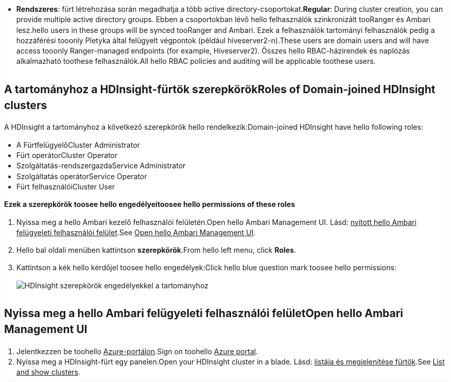 * <span data-ttu-id="9f77f-127">**Rendszeres**: fürt létrehozása során megadhatja a több active directory-csoportokat.</span><span class="sxs-lookup"><span data-stu-id="9f77f-127">**Regular**: During cluster creation, you can provide multiple active directory groups.</span></span> <span data-ttu-id="9f77f-128">Ebben a csoportokban lévő hello felhasználók szinkronizált tooRanger és Ambari lesz.</span><span class="sxs-lookup"><span data-stu-id="9f77f-128">hello users in these groups will be synced tooRanger and Ambari.</span></span> <span data-ttu-id="9f77f-129">Ezek a felhasználók tartományi felhasználók pedig a hozzáférési tooonly Pletyka által felügyelt végpontok (például hiveserver2-n).</span><span class="sxs-lookup"><span data-stu-id="9f77f-129">These users are domain users and will have access tooonly Ranger-managed endpoints (for example, Hiveserver2).</span></span> <span data-ttu-id="9f77f-130">Összes hello RBAC-házirendek és naplózás alkalmazható toothese felhasználók.</span><span class="sxs-lookup"><span data-stu-id="9f77f-130">All hello RBAC policies and auditing will be applicable toothese users.</span></span>

## <a name="roles-of-domain-joined-hdinsight-clusters"></a><span data-ttu-id="9f77f-131">A tartományhoz a HDInsight-fürtök szerepkörök</span><span class="sxs-lookup"><span data-stu-id="9f77f-131">Roles of Domain-joined HDInsight clusters</span></span>
<span data-ttu-id="9f77f-132">A HDInsight a tartományhoz a következő szerepkörök hello rendelkezik:</span><span class="sxs-lookup"><span data-stu-id="9f77f-132">Domain-joined HDInsight have hello following roles:</span></span>

* <span data-ttu-id="9f77f-133">A Fürtfelügyelő</span><span class="sxs-lookup"><span data-stu-id="9f77f-133">Cluster Administrator</span></span>
* <span data-ttu-id="9f77f-134">Fürt operátor</span><span class="sxs-lookup"><span data-stu-id="9f77f-134">Cluster Operator</span></span>
* <span data-ttu-id="9f77f-135">Szolgáltatás-rendszergazda</span><span class="sxs-lookup"><span data-stu-id="9f77f-135">Service Administrator</span></span>
* <span data-ttu-id="9f77f-136">Szolgáltatás operátor</span><span class="sxs-lookup"><span data-stu-id="9f77f-136">Service Operator</span></span>
* <span data-ttu-id="9f77f-137">Fürt felhasználói</span><span class="sxs-lookup"><span data-stu-id="9f77f-137">Cluster User</span></span>

<span data-ttu-id="9f77f-138">**Ezek a szerepkörök toosee hello engedélyei**</span><span class="sxs-lookup"><span data-stu-id="9f77f-138">**toosee hello permissions of these roles**</span></span>

1. <span data-ttu-id="9f77f-139">Nyissa meg a hello Ambari kezelő felhasználói felületén.</span><span class="sxs-lookup"><span data-stu-id="9f77f-139">Open hello Ambari Management UI.</span></span>  <span data-ttu-id="9f77f-140">Lásd: [nyitott hello Ambari felügyeleti felhasználói felület](#open-the-ambari-management-ui).</span><span class="sxs-lookup"><span data-stu-id="9f77f-140">See [Open hello Ambari Management UI](#open-the-ambari-management-ui).</span></span>
2. <span data-ttu-id="9f77f-141">Hello bal oldali menüben kattintson **szerepkörök**.</span><span class="sxs-lookup"><span data-stu-id="9f77f-141">From hello left menu, click **Roles**.</span></span>
3. <span data-ttu-id="9f77f-142">Kattintson a kék hello kérdőjel toosee hello engedélyek:</span><span class="sxs-lookup"><span data-stu-id="9f77f-142">Click hello blue question mark toosee hello permissions:</span></span>

    ![HDInsight szerepkörök engedélyekkel a tartományhoz](./media/hdinsight-domain-joined-manage/hdinsight-domain-joined-roles-permissions.png)

## <a name="open-hello-ambari-management-ui"></a><span data-ttu-id="9f77f-144">Nyissa meg a hello Ambari felügyeleti felhasználói felület</span><span class="sxs-lookup"><span data-stu-id="9f77f-144">Open hello Ambari Management UI</span></span>
1. <span data-ttu-id="9f77f-145">Jelentkezzen be toohello [Azure-portálon](https://portal.azure.com).</span><span class="sxs-lookup"><span data-stu-id="9f77f-145">Sign on toohello [Azure portal](https://portal.azure.com).</span></span>
2. <span data-ttu-id="9f77f-146">Nyissa meg a HDInsight-fürt egy panelen.</span><span class="sxs-lookup"><span data-stu-id="9f77f-146">Open your HDInsight cluster in a blade.</span></span> <span data-ttu-id="9f77f-147">Lásd: [listája és megjelenítése fürtök](hdinsight-administer-use-management-portal.md#list-and-show-clusters).</span><span class="sxs-lookup"><span data-stu-id="9f77f-147">See [List and show clusters](hdinsight-administer-use-management-portal.md#list-and-show-clusters).</span></span>